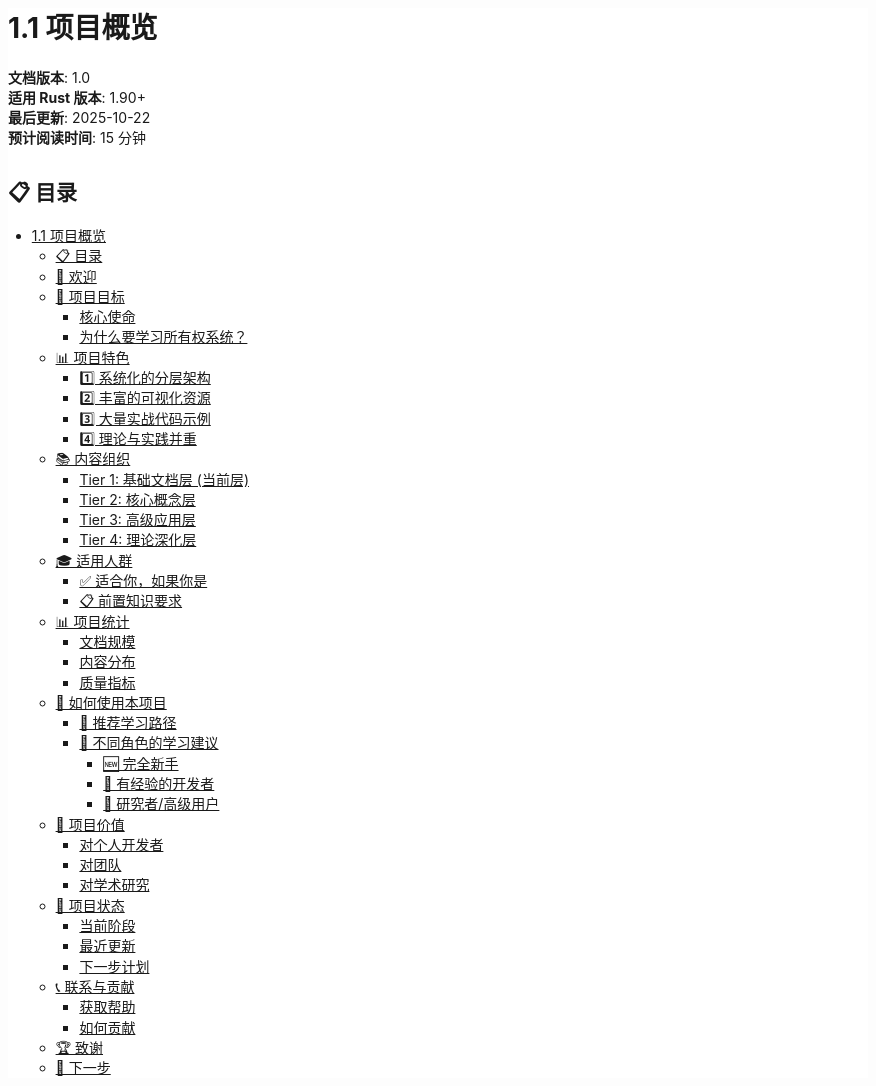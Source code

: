 # 1.1 项目概览

**文档版本**: 1.0  
**适用 Rust 版本**: 1.90+  
**最后更新**: 2025-10-22  
**预计阅读时间**: 15 分钟

## 📋 目录

- [1.1 项目概览](#11-项目概览)
  - [📋 目录](#-目录)
  - [📖 欢迎](#-欢迎)
  - [🎯 项目目标](#-项目目标)
    - [核心使命](#核心使命)
    - [为什么要学习所有权系统？](#为什么要学习所有权系统)
  - [📊 项目特色](#-项目特色)
    - [1️⃣ 系统化的分层架构](#1️⃣-系统化的分层架构)
    - [2️⃣ 丰富的可视化资源](#2️⃣-丰富的可视化资源)
    - [3️⃣ 大量实战代码示例](#3️⃣-大量实战代码示例)
    - [4️⃣ 理论与实践并重](#4️⃣-理论与实践并重)
  - [📚 内容组织](#-内容组织)
    - [Tier 1: 基础文档层 (当前层)](#tier-1-基础文档层-当前层)
    - [Tier 2: 核心概念层](#tier-2-核心概念层)
    - [Tier 3: 高级应用层](#tier-3-高级应用层)
    - [Tier 4: 理论深化层](#tier-4-理论深化层)
  - [🎓 适用人群](#-适用人群)
    - [✅ 适合你，如果你是](#-适合你如果你是)
    - [📋 前置知识要求](#-前置知识要求)
  - [📊 项目统计](#-项目统计)
    - [文档规模](#文档规模)
    - [内容分布](#内容分布)
    - [质量指标](#质量指标)
  - [🚀 如何使用本项目](#-如何使用本项目)
    - [🎯 推荐学习路径](#-推荐学习路径)
    - [📖 不同角色的学习建议](#-不同角色的学习建议)
      - [🆕 完全新手](#-完全新手)
      - [💼 有经验的开发者](#-有经验的开发者)
      - [🔬 研究者/高级用户](#-研究者高级用户)
  - [🎁 项目价值](#-项目价值)
    - [对个人开发者](#对个人开发者)
    - [对团队](#对团队)
    - [对学术研究](#对学术研究)
  - [🔄 项目状态](#-项目状态)
    - [当前阶段](#当前阶段)
    - [最近更新](#最近更新)
    - [下一步计划](#下一步计划)
  - [📞 联系与贡献](#-联系与贡献)
    - [获取帮助](#获取帮助)
    - [如何贡献](#如何贡献)
  - [🏆 致谢](#-致谢)
  - [🎯 下一步](#-下一步)
